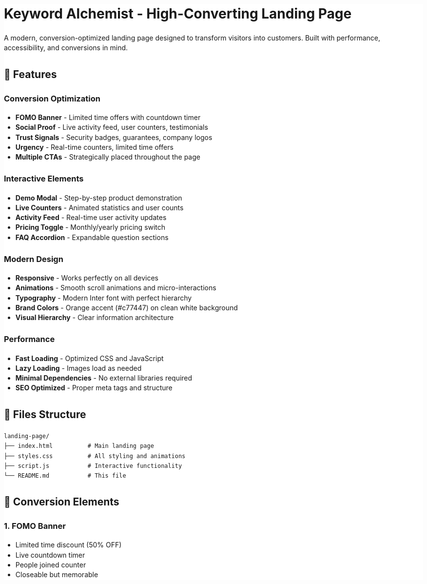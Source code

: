 # Keyword Alchemist - High-Converting Landing Page

A modern, conversion-optimized landing page designed to transform visitors into customers. Built with performance, accessibility, and conversions in mind.

## 🚀 Features

### Conversion Optimization
- **FOMO Banner** - Limited time offers with countdown timer
- **Social Proof** - Live activity feed, user counters, testimonials
- **Trust Signals** - Security badges, guarantees, company logos
- **Urgency** - Real-time counters, limited time offers
- **Multiple CTAs** - Strategically placed throughout the page

### Interactive Elements
- **Demo Modal** - Step-by-step product demonstration
- **Live Counters** - Animated statistics and user counts
- **Activity Feed** - Real-time user activity updates
- **Pricing Toggle** - Monthly/yearly pricing switch
- **FAQ Accordion** - Expandable question sections

### Modern Design
- **Responsive** - Works perfectly on all devices
- **Animations** - Smooth scroll animations and micro-interactions
- **Typography** - Modern Inter font with perfect hierarchy
- **Brand Colors** - Orange accent (#c77447) on clean white background
- **Visual Hierarchy** - Clear information architecture

### Performance
- **Fast Loading** - Optimized CSS and JavaScript
- **Lazy Loading** - Images load as needed
- **Minimal Dependencies** - No external libraries required
- **SEO Optimized** - Proper meta tags and structure

## 📁 Files Structure

```
landing-page/
├── index.html          # Main landing page
├── styles.css          # All styling and animations
├── script.js           # Interactive functionality
└── README.md           # This file
```

## 🎯 Conversion Elements

### 1. FOMO Banner
- Limited time discount (50% OFF)
- Live countdown timer
- People joined counter
- Closeable but memorable
